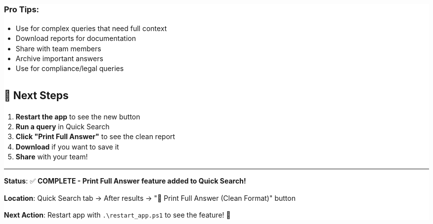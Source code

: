 ### Pro Tips:
- Use for complex queries that need full context
- Download reports for documentation
- Share with team members
- Archive important answers
- Use for compliance/legal queries

## 🔄 Next Steps

1. **Restart the app** to see the new button
2. **Run a query** in Quick Search
3. **Click "Print Full Answer"** to see the clean report
4. **Download** if you want to save it
5. **Share** with your team!

---

**Status**: ✅ **COMPLETE - Print Full Answer feature added to Quick Search!**

**Location**: Quick Search tab → After results → "📄 Print Full Answer (Clean Format)" button

**Next Action**: Restart app with `.\restart_app.ps1` to see the feature! 🚀
